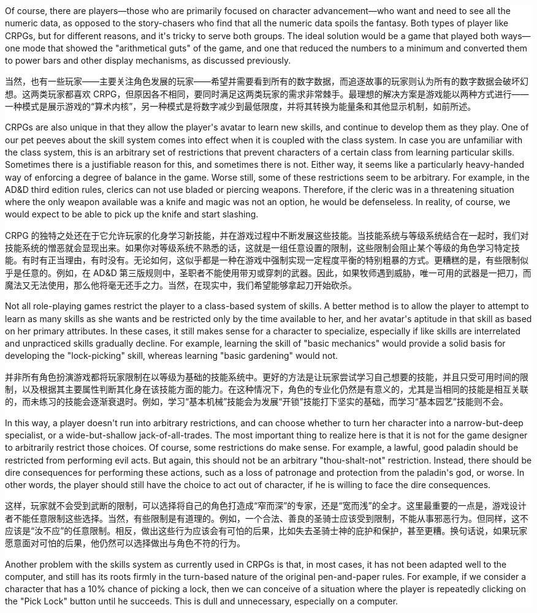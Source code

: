 Of course, there are players—those who are primarily focused on character advancement—who want and need to see all the numeric data, as opposed to the story-chasers who find that all the numeric data spoils the fantasy. Both types of player like CRPGs, but for different reasons, and it's tricky to serve both groups. The ideal solution would be a game that played both ways—one mode that showed the "arithmetical guts" of the game, and one that reduced the numbers to a minimum and converted them to power bars and other display mechanisms, as discussed previously.

当然，也有一些玩家——主要关注角色发展的玩家——希望并需要看到所有的数字数据，而追逐故事的玩家则认为所有的数字数据会破坏幻想。这两类玩家都喜欢 CRPG，但原因各不相同，要同时满足这两类玩家的需求非常棘手。最理想的解决方案是游戏能以两种方式进行——一种模式是展示游戏的“算术内核”，另一种模式是将数字减少到最低限度，并将其转换为能量条和其他显示机制，如前所述。

CRPGs are also unique in that they allow the player's avatar to learn new skills, and continue to develop them as they play. One of our pet peeves about the skill system comes into effect when it is coupled with the class system. In case you are unfamiliar with the class system, this is an arbitrary set of restrictions that prevent characters of a certain class from learning particular skills. Sometimes there is a justifiable reason for this, and sometimes there is not. Either way, it seems like a particularly heavy-handed way of enforcing a degree of balance in the game. Worse still, some of these restrictions seem to be arbitrary. For example, in the AD&D third edition rules, clerics can not use bladed or piercing weapons. Therefore, if the cleric was in a threatening situation where the only weapon available was a knife and magic was not an option, he would be defenseless. In reality, of course, we would expect to be able to pick up the knife and start slashing.

CRPG 的独特之处还在于它允许玩家的化身学习新技能，并在游戏过程中不断发展这些技能。当技能系统与等级系统结合在一起时，我们对技能系统的憎恶就会显现出来。如果你对等级系统不熟悉的话，这就是一组任意设置的限制，这些限制会阻止某个等级的角色学习特定技能。有时有正当理由，有时没有。无论如何，这似乎都是一种在游戏中强制实现一定程度平衡的特别粗暴的方式。更糟糕的是，有些限制似乎是任意的。例如，在 AD&D 第三版规则中，圣职者不能使用带刃或穿刺的武器。因此，如果牧师遇到威胁，唯一可用的武器是一把刀，而魔法又无法使用，那么他将毫无还手之力。当然，在现实中，我们希望能够拿起刀开始砍杀。

Not all role-playing games restrict the player to a class-based system of skills. A better method is to allow the player to attempt to learn as many skills as she wants and be restricted only by the time available to her, and her avatar's aptitude in that skill as based on her primary attributes. In these cases, it still makes sense for a character to specialize, especially if like skills are interrelated and unpracticed skills gradually decline. For example, learning the skill of "basic mechanics" would provide a solid basis for developing the "lock-picking" skill, whereas learning "basic gardening" would not.

并非所有角色扮演游戏都将玩家限制在以等级为基础的技能系统中。更好的方法是让玩家尝试学习自己想要的技能，并且只受可用时间的限制，以及根据其主要属性判断其化身在该技能方面的能力。在这种情况下，角色的专业化仍然是有意义的，尤其是当相同的技能是相互关联的，而未练习的技能会逐渐衰退时。例如，学习“基本机械”技能会为发展“开锁”技能打下坚实的基础，而学习“基本园艺”技能则不会。

In this way, a player doesn't run into arbitrary restrictions, and can choose whether to turn her character into a narrow-but-deep specialist, or a wide-but-shallow jack-of-all-trades. The most important thing to realize here is that it is not for the game designer to arbitrarily restrict those choices. Of course, some restrictions do make sense. For example, a lawful, good paladin should be restricted from performing evil acts. But again, this should not be an arbitrary "thou-shalt-not" restriction. Instead, there should be dire consequences for performing these actions, such as a loss of patronage and protection from the paladin's god, or worse. In other words, the player should still have the choice to act out of character, if he is willing to face the dire consequences.

这样，玩家就不会受到武断的限制，可以选择将自己的角色打造成“窄而深”的专家，还是“宽而浅”的全才。这里最重要的一点是，游戏设计者不能任意限制这些选择。当然，有些限制是有道理的。例如，一个合法、善良的圣骑士应该受到限制，不能从事邪恶行为。但同样，这不应该是“汝不应”的任意限制。相反，做出这些行为应该会有可怕的后果，比如失去圣骑士神的庇护和保护，甚至更糟。换句话说，如果玩家愿意面对可怕的后果，他仍然可以选择做出与角色不符的行为。

Another problem with the skills system as currently used in CRPGs is that, in most cases, it has not been adapted well to the computer, and still has its roots firmly in the turn-based nature of the original pen-and-paper rules. For example, if we consider a character that has a 10% chance of picking a lock, then we can conceive of a situation where the player is repeatedly clicking on the "Pick Lock" button until he succeeds. This is dull and unnecessary, especially on a computer.
